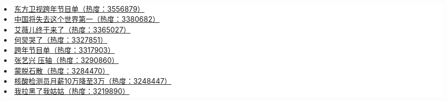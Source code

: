 <li>
<a href="https://s.weibo.com/weibo?q=%23%E4%B8%9C%E6%96%B9%E5%8D%AB%E8%A7%86%E8%B7%A8%E5%B9%B4%E8%8A%82%E7%9B%AE%E5%8D%95%23" target="weibo">
东方卫视跨年节目单（热度：3556879）
</a>
</li>

<li>
<a href="https://s.weibo.com/weibo?q=%23%E4%B8%AD%E5%9B%BD%E5%B0%86%E5%A4%B1%E5%8E%BB%E8%BF%99%E4%B8%AA%E4%B8%96%E7%95%8C%E7%AC%AC%E4%B8%80%23" target="weibo">
中国将失去这个世界第一（热度：3380682）
</a>
</li>

<li>
<a href="https://s.weibo.com/weibo?q=%23%E8%89%BE%E8%96%87%E5%84%BF%E7%BB%88%E4%BA%8E%E6%9D%A5%E4%BA%86%23" target="weibo">
艾薇儿终于来了（热度：3365027）
</a>
</li>

<li>
<a href="https://s.weibo.com/weibo?q=%23%E4%BD%95%E7%82%85%E5%93%AD%E4%BA%86%23" target="weibo">
何炅哭了（热度：3327851）
</a>
</li>

<li>
<a href="https://s.weibo.com/weibo?q=%23%E8%B7%A8%E5%B9%B4%E8%8A%82%E7%9B%AE%E5%8D%95%23" target="weibo">
跨年节目单（热度：3317903）
</a>
</li>

<li>
<a href="https://s.weibo.com/weibo?q=%23%E5%BC%A0%E8%89%BA%E5%85%B4%20%E5%8E%8B%E8%BD%B4%23" target="weibo">
张艺兴 压轴（热度：3290860）
</a>
</li>

<li>
<a href="https://s.weibo.com/weibo?q=%23%E8%92%99%E8%84%B1%E7%9F%B3%E6%95%A3%23" target="weibo">
蒙脱石散（热度：3284470）
</a>
</li>

<li>
<a href="https://s.weibo.com/weibo?q=%23%E6%A0%B8%E9%85%B8%E6%A3%80%E6%B5%8B%E5%91%98%E6%9C%88%E8%96%AA10%E4%B8%87%E9%99%8D%E8%87%B33%E4%B8%87%23" target="weibo">
核酸检测员月薪10万降至3万（热度：3248447）
</a>
</li>

<li>
<a href="https://s.weibo.com/weibo?q=%23%E6%88%91%E6%8B%89%E9%BB%91%E4%BA%86%E6%88%91%E5%A7%91%E5%A7%91%23" target="weibo">
我拉黑了我姑姑（热度：3219890）
</a>
</li>
